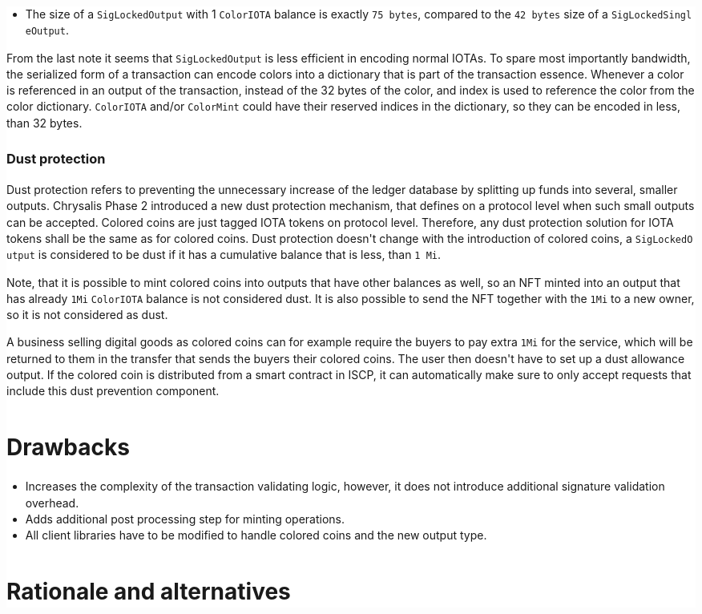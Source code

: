 - The size of a `SigLockedOutput` with 1 `ColorIOTA` balance is exactly `75 bytes`, compared to the `42 bytes` size of a
  `SigLockedSingleOutput`.

From the last note it seems that `SigLockedOutput` is less efficient in encoding normal IOTAs. To spare most importantly
bandwidth, the serialized form of a transaction can encode colors into a dictionary that is part of the transaction
essence. Whenever a color is referenced in an output of the transaction, instead of the 32 bytes of the color, and index
is used to reference the color from the color dictionary. `ColorIOTA` and/or `ColorMint` could have their reserved
indices in the dictionary, so they can be encoded in less, than 32 bytes.

### Dust protection

Dust protection refers to preventing the unnecessary increase of the ledger database by splitting up funds into several,
smaller outputs. Chrysalis Phase 2 introduced a new dust protection mechanism, that defines on a protocol level when
such small outputs can be accepted.
Colored coins are just tagged IOTA tokens on protocol level. Therefore, any dust protection solution for IOTA tokens
shall be the same as for colored coins.
Dust protection doesn't change with the introduction of colored coins, a `SigLockedOutput` is considered to be
dust if it has a cumulative balance that is less, than `1 Mi`.

Note, that it is possible to mint colored coins into outputs that have other balances as well, so an NFT minted into an
output that has already `1Mi` `ColorIOTA` balance is not considered dust. It is also possible to send the NFT together
with the `1Mi` to a new owner, so it is not considered as dust.

A business selling digital goods as colored coins can for example require the buyers to pay extra `1Mi` for the service,
which will be returned to them in the transfer that sends the buyers their colored coins. The user then doesn't have to
set up a dust allowance output. If the colored coin is distributed from a smart contract in ISCP, it can automatically
make sure to only accept requests that include this dust prevention component.

# Drawbacks

- Increases the complexity of the transaction validating logic, however, it does not introduce additional signature
  validation overhead.
- Adds additional post processing step for minting operations.
- All client libraries have to be modified to handle colored coins and the new output type.

# Rationale and alternatives
